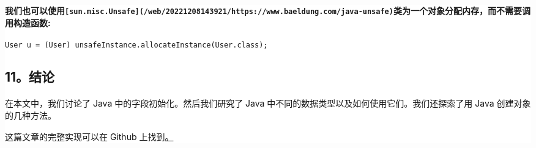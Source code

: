 **我们也可以使用`[sun.misc.Unsafe](/web/20221208143921/https://www.baeldung.com/java-unsafe)`类为一个对象分配内存，而不需要调用构造函数:**

```
User u = (User) unsafeInstance.allocateInstance(User.class);
```

## **11。结论**

在本文中，我们讨论了 Java 中的字段初始化。然后我们研究了 Java 中不同的数据类型以及如何使用它们。我们还探索了用 Java 创建对象的几种方法。

这篇文章的完整实现可以在 Github 上找到[。](https://web.archive.org/web/20221208143921/https://github.com/eugenp/tutorials/tree/master/core-java-modules/core-java-lang-syntax)